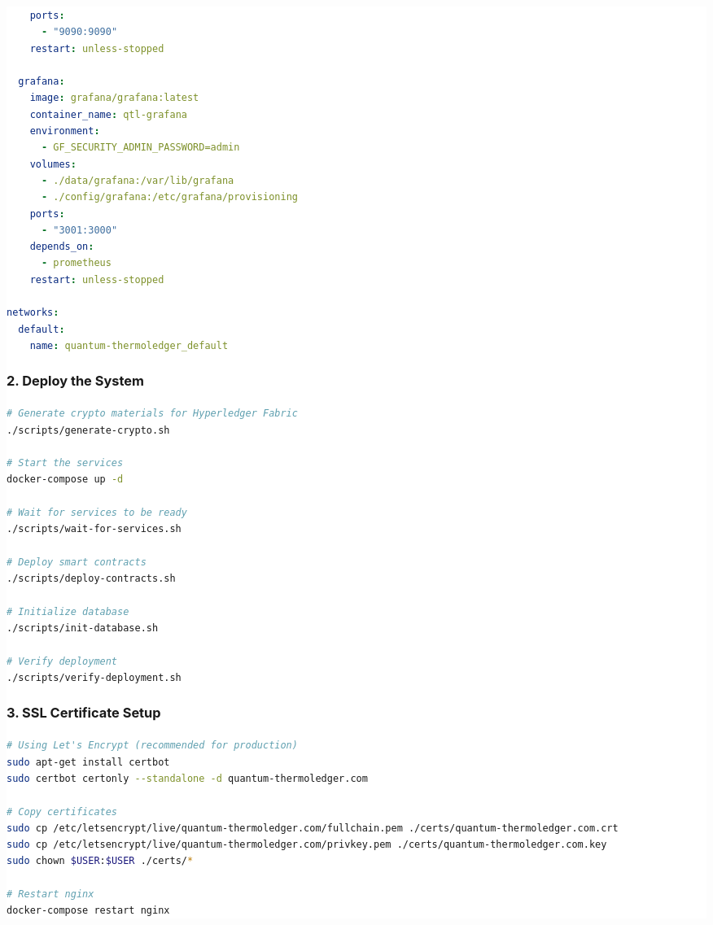 ```yaml
    ports:
      - "9090:9090"
    restart: unless-stopped

  grafana:
    image: grafana/grafana:latest
    container_name: qtl-grafana
    environment:
      - GF_SECURITY_ADMIN_PASSWORD=admin
    volumes:
      - ./data/grafana:/var/lib/grafana
      - ./config/grafana:/etc/grafana/provisioning
    ports:
      - "3001:3000"
    depends_on:
      - prometheus
    restart: unless-stopped

networks:
  default:
    name: quantum-thermoledger_default
```

### 2. Deploy the System

```bash
# Generate crypto materials for Hyperledger Fabric
./scripts/generate-crypto.sh

# Start the services
docker-compose up -d

# Wait for services to be ready
./scripts/wait-for-services.sh

# Deploy smart contracts
./scripts/deploy-contracts.sh

# Initialize database
./scripts/init-database.sh

# Verify deployment
./scripts/verify-deployment.sh
```

### 3. SSL Certificate Setup

```bash
# Using Let's Encrypt (recommended for production)
sudo apt-get install certbot
sudo certbot certonly --standalone -d quantum-thermoledger.com

# Copy certificates
sudo cp /etc/letsencrypt/live/quantum-thermoledger.com/fullchain.pem ./certs/quantum-thermoledger.com.crt
sudo cp /etc/letsencrypt/live/quantum-thermoledger.com/privkey.pem ./certs/quantum-thermoledger.com.key
sudo chown $USER:$USER ./certs/*

# Restart nginx
docker-compose restart nginx
```
